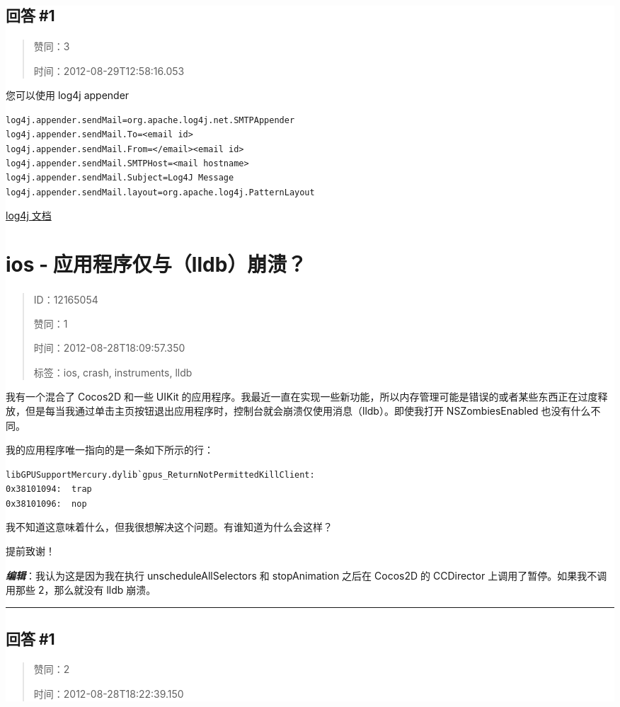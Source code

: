 ## 回答 #1

> 赞同：3
> 
> 时间：2012-08-29T12:58:16.053

您可以使用 log4j appender

```
log4j.appender.sendMail=org.apache.log4j.net.SMTPAppender
log4j.appender.sendMail.To=<email id>
log4j.appender.sendMail.From=</email><email id>
log4j.appender.sendMail.SMTPHost=<mail hostname>
log4j.appender.sendMail.Subject=Log4J Message
log4j.appender.sendMail.layout=org.apache.log4j.PatternLayout 
```

[log4j 文档](http://logging.apache.org/log4j/2.x/)

# ios - 应用程序仅与（lldb）崩溃？

> ID：12165054
> 
> 赞同：1
> 
> 时间：2012-08-28T18:09:57.350
> 
> 标签：ios, crash, instruments, lldb

我有一个混合了 Cocos2D 和一些 UIKit 的应用程序。我最近一直在实现一些新功能，所以内存管理可能是错误的或者某些东西正在过度释放，但是每当我通过单击主页按钮退出应用程序时，控制台就会崩溃仅使用消息（lldb）。即使我打开 NSZombiesEnabled 也没有什么不同。

我的应用程序唯一指向的是一条如下所示的行：

```
libGPUSupportMercury.dylib`gpus_ReturnNotPermittedKillClient:
0x38101094:  trap   
0x38101096:  nop 
```

我不知道这意味着什么，但我很想解决这个问题。有谁知道为什么会这样？

提前致谢！

***编辑***：我认为这是因为我在执行 unscheduleAllSelectors 和 stopAnimation 之后在 Cocos2D 的 CCDirector 上调用了暂停。如果我不调用那些 2，那么就没有 lldb 崩溃。

* * *

## 回答 #1

> 赞同：2
> 
> 时间：2012-08-28T18:22:39.150
